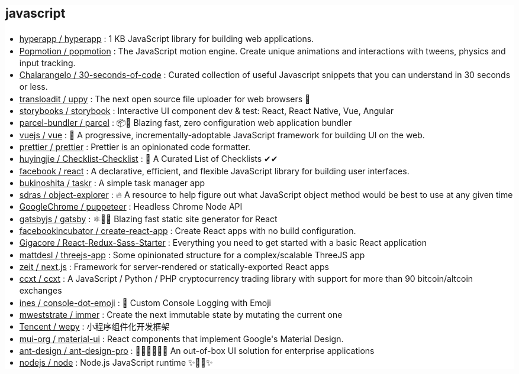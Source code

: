 
## javascript

- [hyperapp / hyperapp](https://github.com/hyperapp/hyperapp) : 1 KB JavaScript library for building web applications.
- [Popmotion / popmotion](https://github.com/Popmotion/popmotion) : The JavaScript motion engine. Create unique animations and interactions with tweens, physics and input tracking.
- [Chalarangelo / 30-seconds-of-code](https://github.com/Chalarangelo/30-seconds-of-code) : Curated collection of useful Javascript snippets that you can understand in 30 seconds or less.
- [transloadit / uppy](https://github.com/transloadit/uppy) : The next open source file uploader for web browsers 🐶
- [storybooks / storybook](https://github.com/storybooks/storybook) : Interactive UI component dev & test: React, React Native, Vue, Angular
- [parcel-bundler / parcel](https://github.com/parcel-bundler/parcel) : 📦🚀 Blazing fast, zero configuration web application bundler
- [vuejs / vue](https://github.com/vuejs/vue) : 🖖 A progressive, incrementally-adoptable JavaScript framework for building UI on the web.
- [prettier / prettier](https://github.com/prettier/prettier) : Prettier is an opinionated code formatter.
- [huyingjie / Checklist-Checklist](https://github.com/huyingjie/Checklist-Checklist) : 🌈 A Curated List of Checklists ✔︎✔︎
- [facebook / react](https://github.com/facebook/react) : A declarative, efficient, and flexible JavaScript library for building user interfaces.
- [bukinoshita / taskr](https://github.com/bukinoshita/taskr) : A simple task manager app
- [sdras / object-explorer](https://github.com/sdras/object-explorer) : 🔥 A resource to help figure out what JavaScript object method would be best to use at any given time
- [GoogleChrome / puppeteer](https://github.com/GoogleChrome/puppeteer) : Headless Chrome Node API
- [gatsbyjs / gatsby](https://github.com/gatsbyjs/gatsby) : ⚛️📄🚀 Blazing fast static site generator for React
- [facebookincubator / create-react-app](https://github.com/facebookincubator/create-react-app) : Create React apps with no build configuration.
- [Gigacore / React-Redux-Sass-Starter](https://github.com/Gigacore/React-Redux-Sass-Starter) : Everything you need to get started with a basic React application
- [mattdesl / threejs-app](https://github.com/mattdesl/threejs-app) : Some opinionated structure for a complex/scalable ThreeJS app
- [zeit / next.js](https://github.com/zeit/next.js) : Framework for server-rendered or statically-exported React apps
- [ccxt / ccxt](https://github.com/ccxt/ccxt) : A JavaScript / Python / PHP cryptocurrency trading library with support for more than 90 bitcoin/altcoin exchanges
- [ines / console-dot-emoji](https://github.com/ines/console-dot-emoji) : 🍕 Custom Console Logging with Emoji
- [mweststrate / immer](https://github.com/mweststrate/immer) : Create the next immutable state by mutating the current one
- [Tencent / wepy](https://github.com/Tencent/wepy) : 小程序组件化开发框架
- [mui-org / material-ui](https://github.com/mui-org/material-ui) : React components that implement Google's Material Design.
- [ant-design / ant-design-pro](https://github.com/ant-design/ant-design-pro) : 👨🏻‍💻👩🏻‍💻 An out-of-box UI solution for enterprise applications
- [nodejs / node](https://github.com/nodejs/node) : Node.js JavaScript runtime ✨🐢🚀✨
